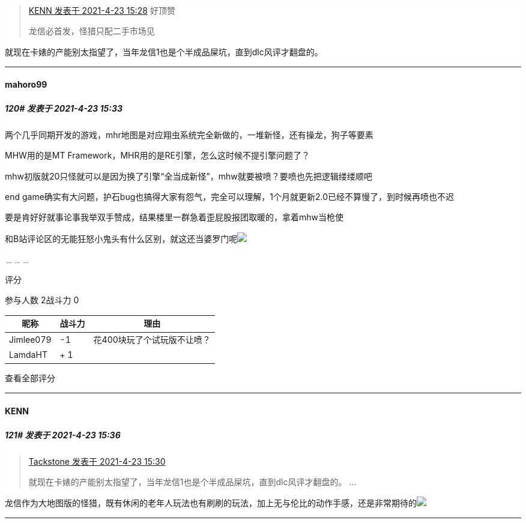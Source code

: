 
<blockquote><a href="httphttps://bbs.saraba1st.com/2b/forum.php?mod=redirect&amp;goto=findpost&amp;pid=51035560&amp;ptid=2000488" target="_blank">KENN 发表于 2021-4-23 15:28</a>
好顶赞

龙信必首发，怪猎只配二手市场见</blockquote>
就现在卡婊的产能别太指望了，当年龙信1也是个半成品屎坑，直到dlc风评才翻盘的。


-----

####  mahoro99  
##### 120#       发表于 2021-4-23 15:33


两个几乎同期开发的游戏，mhr地图是对应翔虫系统完全新做的，一堆新怪，还有操龙，狗子等要素

MHW用的是MT Framework，MHR用的是RE引擎，怎么这时候不提引擎问题了？

mhw初版就20只怪就可以是因为换了引擎“全当成新怪”，mhw就要被喷？要喷也先把逻辑缕缕顺吧

end game确实有大问题，护石bug也搞得大家有怨气，完全可以理解，1个月就更新2.0已经不算慢了，到时候再喷也不迟


要是肯好好就事论事我举双手赞成，结果楼里一群急着歪屁股报团取暖的，拿着mhw当枪使

和B站评论区的无能狂怒小鬼头有什么区别，就这还当婆罗门呢<img src="https://static.saraba1st.com/image/smiley/face2017/004.gif" referrerpolicy="no-referrer">


﹍﹍﹍

评分


 参与人数 2战斗力 0

|昵称|战斗力|理由|
|----|---|---|
| Jimlee079|-1|花400块玩了个试玩版不让喷？|
| LamdaHT| + 1||


查看全部评分




-----

####  KENN  
##### 121#       发表于 2021-4-23 15:36


<blockquote><a href="httphttps://bbs.saraba1st.com/2b/forum.php?mod=redirect&amp;goto=findpost&amp;pid=51035584&amp;ptid=2000488" target="_blank">Tackstone 发表于 2021-4-23 15:30</a>

就现在卡婊的产能别太指望了，当年龙信1也是个半成品屎坑，直到dlc风评才翻盘的。 ...</blockquote>
龙信作为大地图版的怪猎，既有休闲的老年人玩法也有刷刷的玩法，加上无与伦比的动作手感，还是非常期待的<img src="https://static.saraba1st.com/image/smiley/face2017/080.png" referrerpolicy="no-referrer">


-----

